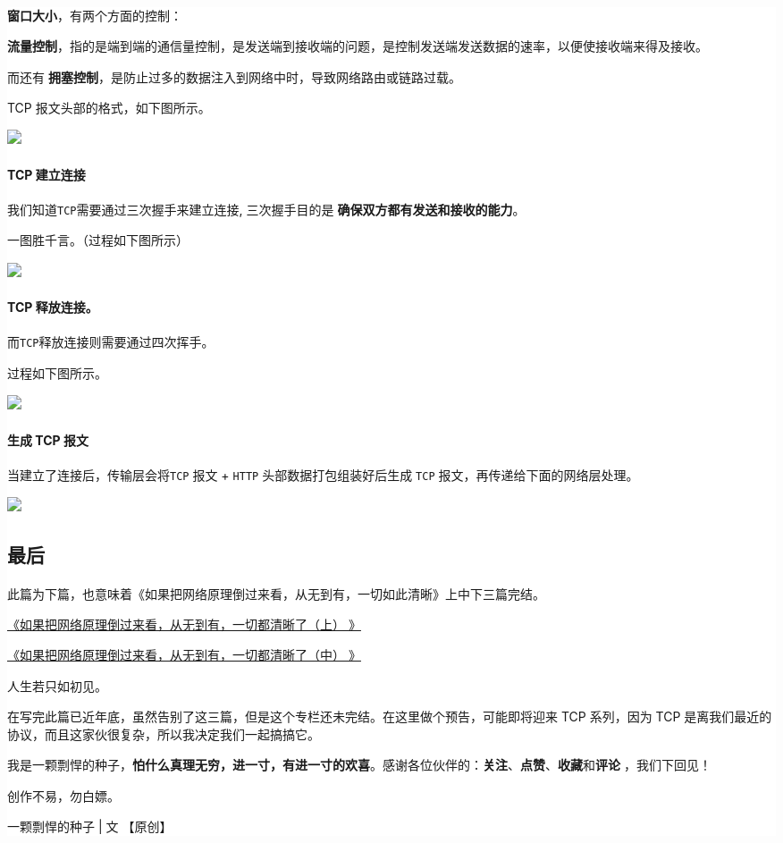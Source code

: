 **窗口大小**，有两个方面的控制：

**流量控制**，指的是端到端的通信量控制，是发送端到接收端的问题，是控制发送端发送数据的速率，以便使接收端来得及接收。

而还有 **拥塞控制**，是防止过多的数据注入到网络中时，导致网络路由或链路过载。

TCP 报文头部的格式，如下图所示。

![](https://p9-juejin.byteimg.com/tos-cn-i-k3u1fbpfcp/0dd73d2f5b4c40c19869e2a7ba7580bf~tplv-k3u1fbpfcp-zoom-in-crop-mark:4536:0:0:0.awebp?)

#### TCP 建立连接

我们知道`TCP`需要通过三次握手来建立连接, 三次握手目的是 **确保双方都有发送和接收的能力**。

一图胜千言。（过程如下图所示）

![](https://p3-juejin.byteimg.com/tos-cn-i-k3u1fbpfcp/7ed43067499942ec9ab198027c2185b1~tplv-k3u1fbpfcp-zoom-in-crop-mark:4536:0:0:0.awebp?)

#### TCP 释放连接。

而`TCP`释放连接则需要通过四次挥手。

过程如下图所示。

![](https://p1-juejin.byteimg.com/tos-cn-i-k3u1fbpfcp/4dd4d7de57844d33b24364c7f9fba860~tplv-k3u1fbpfcp-zoom-in-crop-mark:4536:0:0:0.awebp?)

#### 生成 TCP 报文

当建立了连接后，传输层会将`TCP` 报文 + `HTTP` 头部数据打包组装好后生成 `TCP` 报文，再传递给下面的网络层处理。

![](https://p6-juejin.byteimg.com/tos-cn-i-k3u1fbpfcp/1e8f2bcbc872481791069e64689e7497~tplv-k3u1fbpfcp-zoom-in-crop-mark:4536:0:0:0.awebp?)

最后
--

此篇为下篇，也意味着《如果把网络原理倒过来看，从无到有，一切如此清晰》上中下三篇完结。

[《如果把网络原理倒过来看，从无到有，一切都清晰了（上） 》](https://juejin.cn/post/7155521745519116302#comment "https://juejin.cn/post/7155521745519116302#comment")

[《如果把网络原理倒过来看，从无到有，一切都清晰了（中） 》](https://juejin.cn/post/7168111975879311397 "https://juejin.cn/post/7168111975879311397")

人生若只如初见。

在写完此篇已近年底，虽然告别了这三篇，但是这个专栏还未完结。在这里做个预告，可能即将迎来 TCP 系列，因为 TCP 是离我们最近的协议，而且这家伙很复杂，所以我决定我们一起搞搞它。

我是一颗剽悍的种子，**怕什么真理无穷，进一寸，有进一寸的欢喜**。感谢各位伙伴的：**关注**、**点赞**、**收藏**和**评论** ，我们下回见！

创作不易，勿白嫖。

一颗剽悍的种子 | 文 【原创】